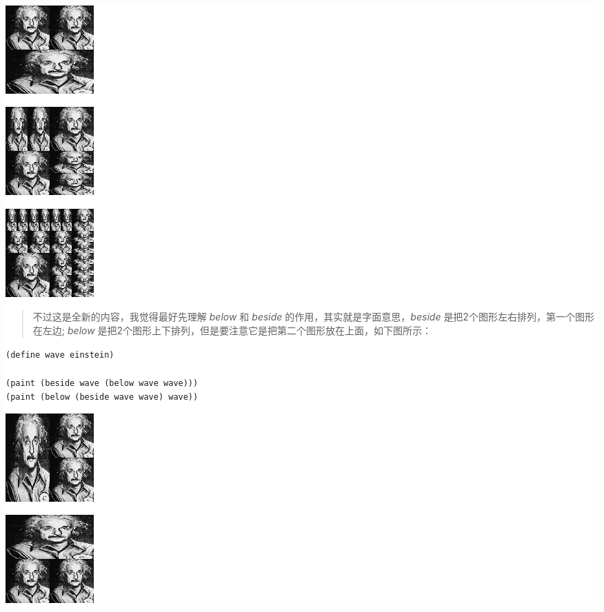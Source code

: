 ![Alt text](<images/exer 2.44-up-split.png>)

![Alt text](<images/exer 2.44-corner-split-1.png>)

![Alt text](<images/exer 2.44-corner-split-2.png>)

> 不过这是全新的内容，我觉得最好先理解 $below$ 和 $beside$ 的作用，其实就是字面意思，$beside$ 是把2个图形左右排列，第一个图形在左边; $below$ 是把2个图形上下排列，但是要注意它是把第二个图形放在上面，如下图所示：
```
(define wave einstein)

(paint (beside wave (below wave wave)))
(paint (below (beside wave wave) wave))
```
![Alt text](<images/exer 2.44-beside.png>)

![Alt text](<images/exer 2.44-below.png>)
